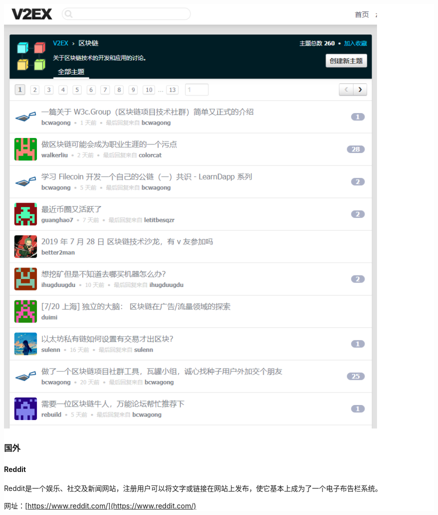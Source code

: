 ![](/operational-channel/img/v2ex.png)

### 国外

#### Reddit

Reddit是一个娱乐、社交及新闻网站，注册用户可以将文字或链接在网站上发布，使它基本上成为了一个电子布告栏系统。

网址：[https://www.reddit.com/](https://www.reddit.com/)
